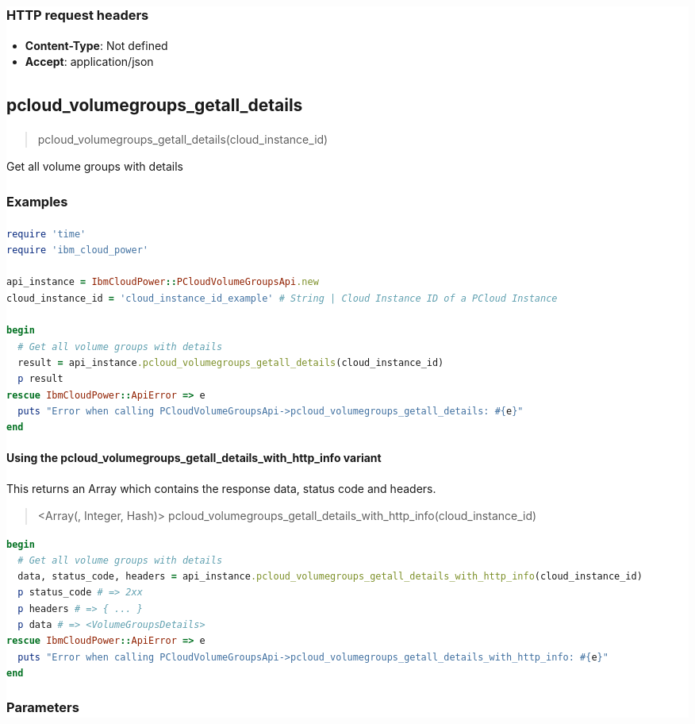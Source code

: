 ### HTTP request headers

- **Content-Type**: Not defined
- **Accept**: application/json


## pcloud_volumegroups_getall_details

> <VolumeGroupsDetails> pcloud_volumegroups_getall_details(cloud_instance_id)

Get all volume groups with details

### Examples

```ruby
require 'time'
require 'ibm_cloud_power'

api_instance = IbmCloudPower::PCloudVolumeGroupsApi.new
cloud_instance_id = 'cloud_instance_id_example' # String | Cloud Instance ID of a PCloud Instance

begin
  # Get all volume groups with details
  result = api_instance.pcloud_volumegroups_getall_details(cloud_instance_id)
  p result
rescue IbmCloudPower::ApiError => e
  puts "Error when calling PCloudVolumeGroupsApi->pcloud_volumegroups_getall_details: #{e}"
end
```

#### Using the pcloud_volumegroups_getall_details_with_http_info variant

This returns an Array which contains the response data, status code and headers.

> <Array(<VolumeGroupsDetails>, Integer, Hash)> pcloud_volumegroups_getall_details_with_http_info(cloud_instance_id)

```ruby
begin
  # Get all volume groups with details
  data, status_code, headers = api_instance.pcloud_volumegroups_getall_details_with_http_info(cloud_instance_id)
  p status_code # => 2xx
  p headers # => { ... }
  p data # => <VolumeGroupsDetails>
rescue IbmCloudPower::ApiError => e
  puts "Error when calling PCloudVolumeGroupsApi->pcloud_volumegroups_getall_details_with_http_info: #{e}"
end
```

### Parameters
